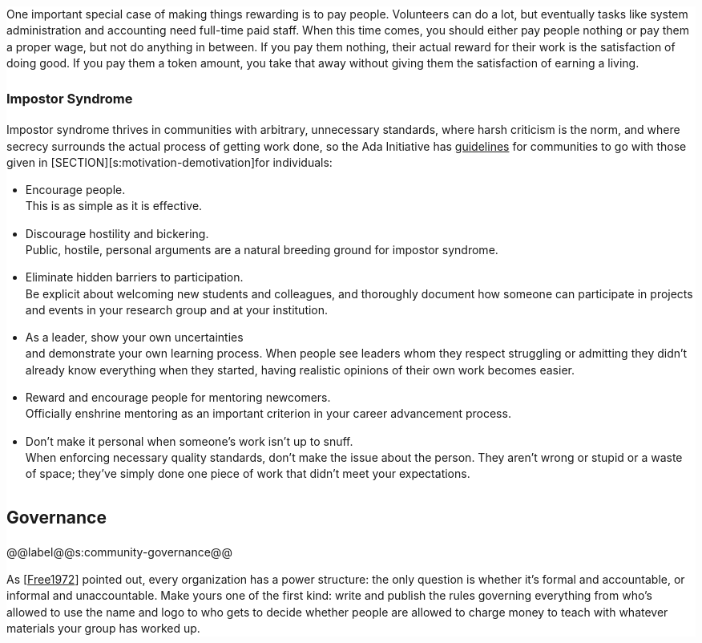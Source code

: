 One important special case of making things rewarding is to pay people.
Volunteers can do a lot, but eventually tasks like system administration
and accounting need full-time paid staff. When this time comes, you
should either pay people nothing or pay them a proper wage, but not do
anything in between. If you pay them nothing, their actual reward for
their work is the satisfaction of doing good. If you pay them a token
amount, you take that away without giving them the satisfaction of
earning a living.

### Impostor Syndrome

Impostor syndrome thrives in communities with arbitrary, unnecessary
standards, where harsh criticism is the norm, and where secrecy
surrounds the actual process of getting work done, so the Ada Initiative
has
[guidelines](https://www.usenix.org/blog/impostor-syndrome-proof-yourself-and-your-community)
for communities to go with those given in
[SECTION][s:motivation-demotivation]for individuals:

  - Encourage people.  
    This is as simple as it is effective.

  - Discourage hostility and bickering.  
    Public, hostile, personal arguments are a natural breeding ground
    for impostor syndrome.

  - Eliminate hidden barriers to participation.  
    Be explicit about welcoming new students and colleagues, and
    thoroughly document how someone can participate in projects and
    events in your research group and at your institution.

  - As a leader, show your own uncertainties  
    and demonstrate your own learning process. When people see leaders
    whom they respect struggling or admitting they didn’t already know
    everything when they started, having realistic opinions of their own
    work becomes easier.

  - Reward and encourage people for mentoring newcomers.  
    Officially enshrine mentoring as an important criterion in your
    career advancement process.

  - Don’t make it personal when someone’s work isn’t up to snuff.  
    When enforcing necessary quality standards, don’t make the issue
    about the person. They aren’t wrong or stupid or a waste of space;
    they’ve simply done one piece of work that didn’t meet your
    expectations.

## Governance

@@label@@s:community-governance@@

As [[Free1972](../bib/#Free1972)] pointed out, every organization has a power
structure: the only question is whether it’s formal and accountable, or
informal and unaccountable. Make yours one of the first kind: write and
publish the rules governing everything from who’s allowed to use the
name and logo to who gets to decide whether people are allowed to charge
money to teach with whatever materials your group has worked up.
